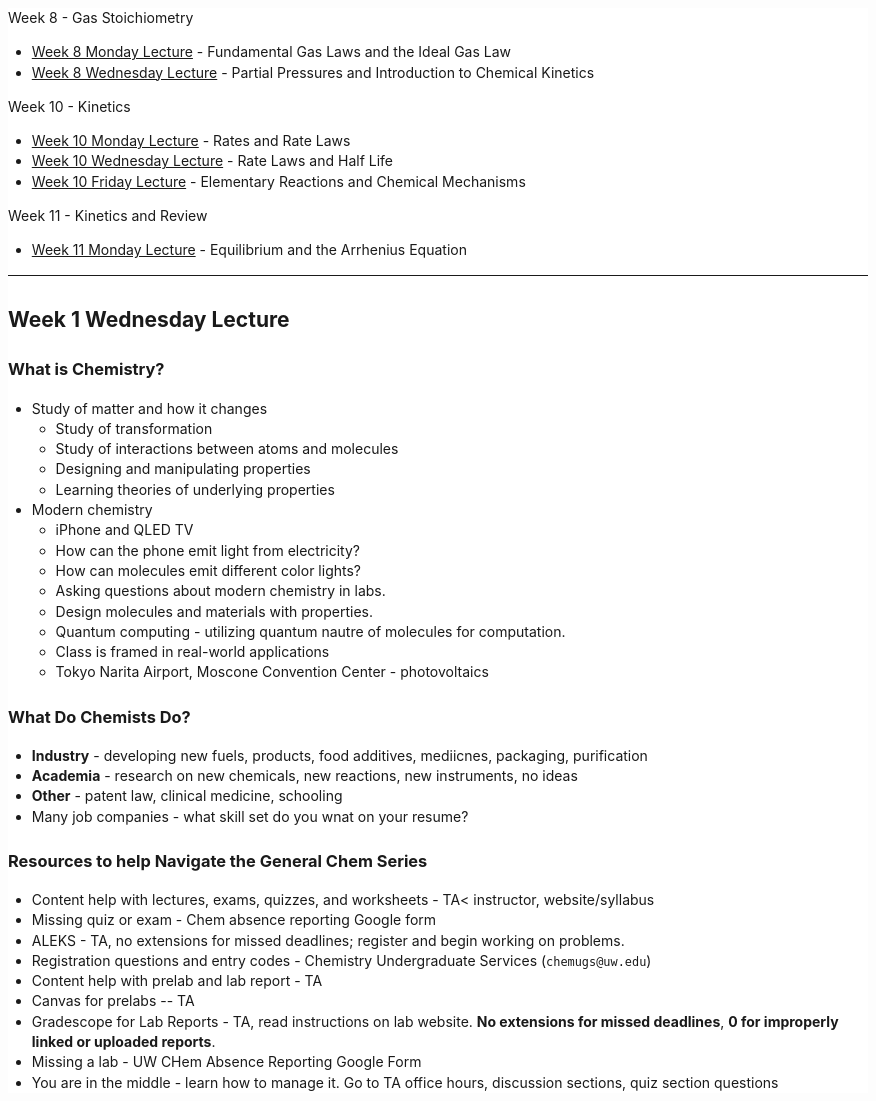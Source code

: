 Week 8 - Gas Stoichiometry
- [Week 8 Monday Lecture](#week-8-monday-lecture) - Fundamental Gas Laws and the Ideal Gas Law
- [Week 8 Wednesday Lecture](#week-8-wednesday-lecture) - Partial Pressures and Introduction to Chemical Kinetics

Week 10 - Kinetics
- [Week 10 Monday Lecture](#week-10-monday-lecture) - Rates and Rate Laws
- [Week 10 Wednesday Lecture](#week-10-wednesday-lecture) - Rate Laws and Half Life
- [Week 10 Friday Lecture](#week-10-friday-lecture) - Elementary Reactions and Chemical Mechanisms

Week 11 - Kinetics and Review
- [Week 11 Monday Lecture](#week-11-monday-lecture) - Equilibrium and the Arrhenius Equation



---



## Week 1 Wednesday Lecture

### What is Chemistry?
- Study of matter and how it changes 
  - Study of transformation
  - Study of interactions between atoms and molecules
  - Designing and manipulating properties
  - Learning theories of underlying properties
- Modern chemistry
  - iPhone and QLED TV
  - How can the phone emit light from electricity?
  - How can molecules emit different color lights?
  - Asking questions about modern chemistry in labs.
  - Design molecules and materials with properties. 
  - Quantum computing - utilizing quantum nautre of molecules for computation.
  - Class is framed in real-world applications
  - Tokyo Narita Airport, Moscone Convention Center - photovoltaics

### What Do Chemists Do?
- **Industry** - developing new fuels, products, food additives, mediicnes, packaging, purification
- **Academia** - research on new chemicals, new reactions, new instruments, no ideas
- **Other** - patent law, clinical medicine, schooling
- Many job companies - what skill set do you wnat on your resume? 

### Resources to help Navigate the General Chem Series
- Content help with lectures, exams, quizzes, and worksheets - TA< instructor, website/syllabus
- Missing quiz or exam - Chem absence reporting Google form
- ALEKS - TA, no extensions for missed deadlines; register and begin working on problems.
- Registration questions and entry codes - Chemistry Undergraduate Services (`chemugs@uw.edu`)
- Content help with prelab and lab report - TA
- Canvas for prelabs -- TA
- Gradescope for Lab Reports - TA, read instructions on lab website. **No extensions for missed deadlines**, **0 for improperly linked or uploaded reports**.
- Missing a lab - UW CHem Absence Reporting Google Form
- You are in the middle - learn how to manage it. Go to TA office hours, discussion sections, quiz section questions
